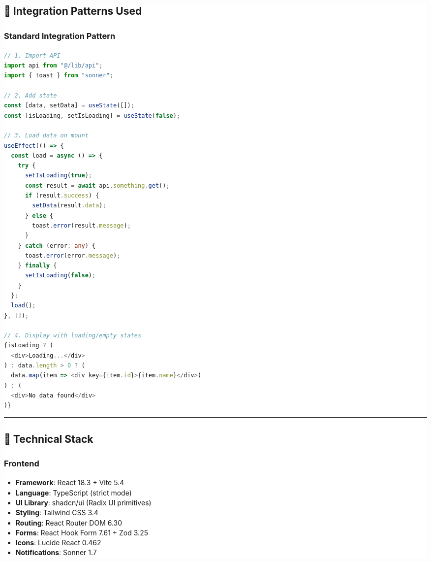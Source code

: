 
## 🎯 Integration Patterns Used

### Standard Integration Pattern
```typescript
// 1. Import API
import api from "@/lib/api";
import { toast } from "sonner";

// 2. Add state
const [data, setData] = useState([]);
const [isLoading, setIsLoading] = useState(false);

// 3. Load data on mount
useEffect(() => {
  const load = async () => {
    try {
      setIsLoading(true);
      const result = await api.something.get();
      if (result.success) {
        setData(result.data);
      } else {
        toast.error(result.message);
      }
    } catch (error: any) {
      toast.error(error.message);
    } finally {
      setIsLoading(false);
    }
  };
  load();
}, []);

// 4. Display with loading/empty states
{isLoading ? (
  <div>Loading...</div>
) : data.length > 0 ? (
  data.map(item => <div key={item.id}>{item.name}</div>)
) : (
  <div>No data found</div>
)}
```

---

## 🔧 Technical Stack

### Frontend
- **Framework**: React 18.3 + Vite 5.4
- **Language**: TypeScript (strict mode)
- **UI Library**: shadcn/ui (Radix UI primitives)
- **Styling**: Tailwind CSS 3.4
- **Routing**: React Router DOM 6.30
- **Forms**: React Hook Form 7.61 + Zod 3.25
- **Icons**: Lucide React 0.462
- **Notifications**: Sonner 1.7
